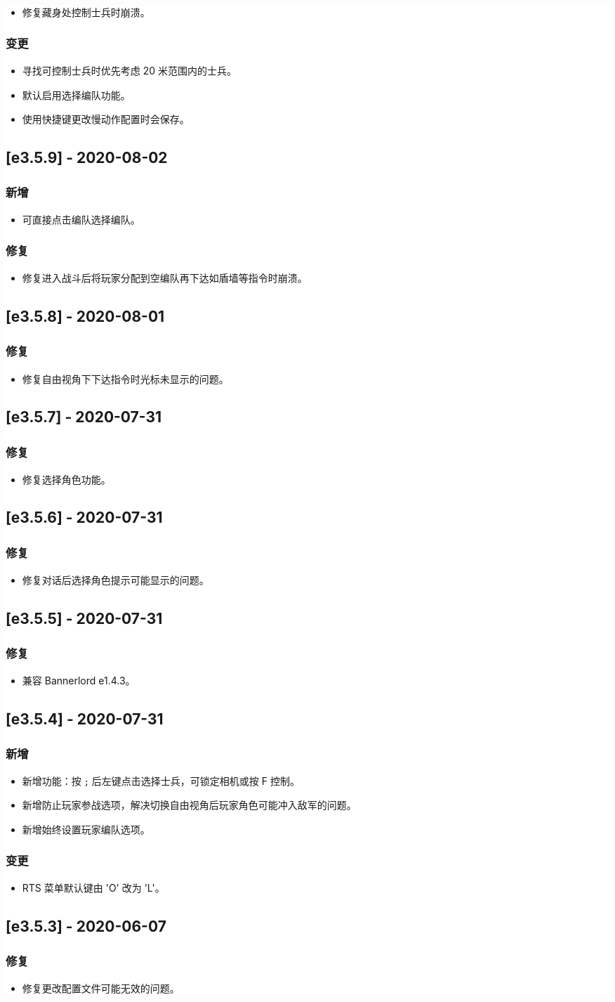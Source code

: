- 修复藏身处控制士兵时崩溃。

### 变更
- 寻找可控制士兵时优先考虑 20 米范围内的士兵。

- 默认启用选择编队功能。

- 使用快捷键更改慢动作配置时会保存。

## [e3.5.9] - 2020-08-02
### 新增
- 可直接点击编队选择编队。

### 修复
- 修复进入战斗后将玩家分配到空编队再下达如盾墙等指令时崩溃。

## [e3.5.8] - 2020-08-01
### 修复
- 修复自由视角下下达指令时光标未显示的问题。

## [e3.5.7] - 2020-07-31
### 修复
- 修复选择角色功能。

## [e3.5.6] - 2020-07-31
### 修复
- 修复对话后选择角色提示可能显示的问题。

## [e3.5.5] - 2020-07-31
### 修复
- 兼容 Bannerlord e1.4.3。

## [e3.5.4] - 2020-07-31
### 新增
- 新增功能：按 `;` 后左键点击选择士兵，可锁定相机或按 F 控制。

- 新增防止玩家参战选项，解决切换自由视角后玩家角色可能冲入敌军的问题。

- 新增始终设置玩家编队选项。

### 变更
- RTS 菜单默认键由 'O' 改为 'L'。

## [e3.5.3] - 2020-06-07
### 修复
- 修复更改配置文件可能无效的问题。
